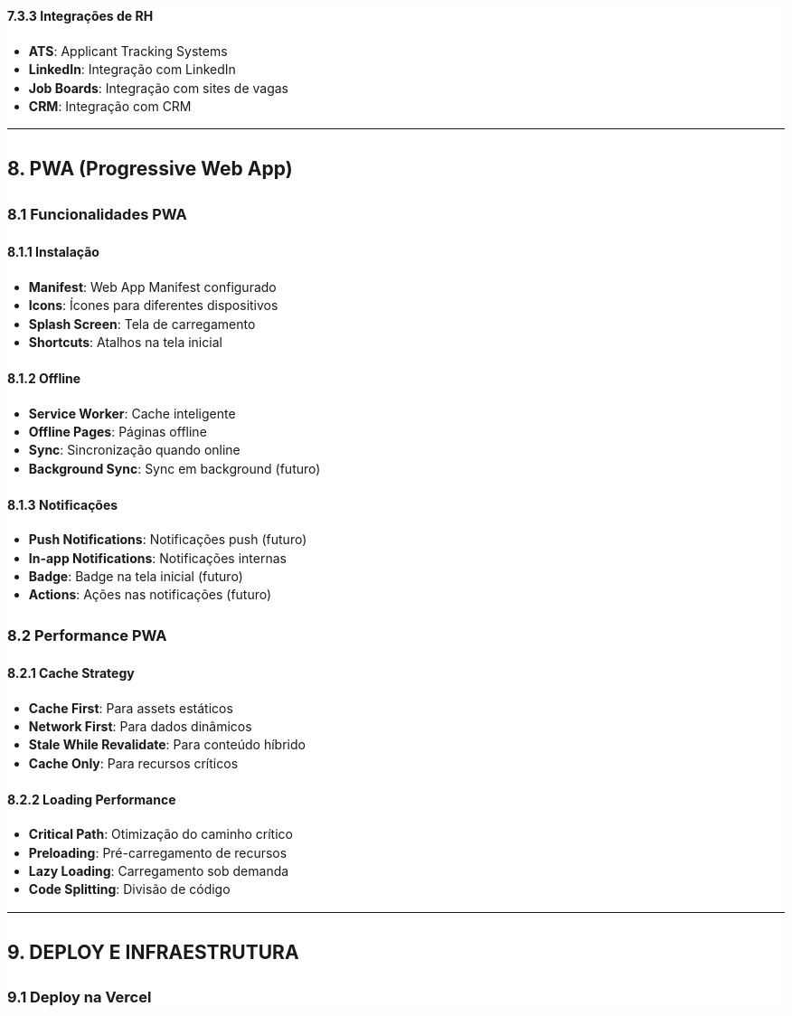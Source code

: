 #### 7.3.3 Integrações de RH
- **ATS**: Applicant Tracking Systems
- **LinkedIn**: Integração com LinkedIn
- **Job Boards**: Integração com sites de vagas
- **CRM**: Integração com CRM

---

## 8. PWA (Progressive Web App)

### 8.1 Funcionalidades PWA

#### 8.1.1 Instalação
- **Manifest**: Web App Manifest configurado
- **Icons**: Ícones para diferentes dispositivos
- **Splash Screen**: Tela de carregamento
- **Shortcuts**: Atalhos na tela inicial

#### 8.1.2 Offline
- **Service Worker**: Cache inteligente
- **Offline Pages**: Páginas offline
- **Sync**: Sincronização quando online
- **Background Sync**: Sync em background (futuro)

#### 8.1.3 Notificações
- **Push Notifications**: Notificações push (futuro)
- **In-app Notifications**: Notificações internas
- **Badge**: Badge na tela inicial (futuro)
- **Actions**: Ações nas notificações (futuro)

### 8.2 Performance PWA

#### 8.2.1 Cache Strategy
- **Cache First**: Para assets estáticos
- **Network First**: Para dados dinâmicos
- **Stale While Revalidate**: Para conteúdo híbrido
- **Cache Only**: Para recursos críticos

#### 8.2.2 Loading Performance
- **Critical Path**: Otimização do caminho crítico
- **Preloading**: Pré-carregamento de recursos
- **Lazy Loading**: Carregamento sob demanda
- **Code Splitting**: Divisão de código

---

## 9. DEPLOY E INFRAESTRUTURA

### 9.1 Deploy na Vercel
